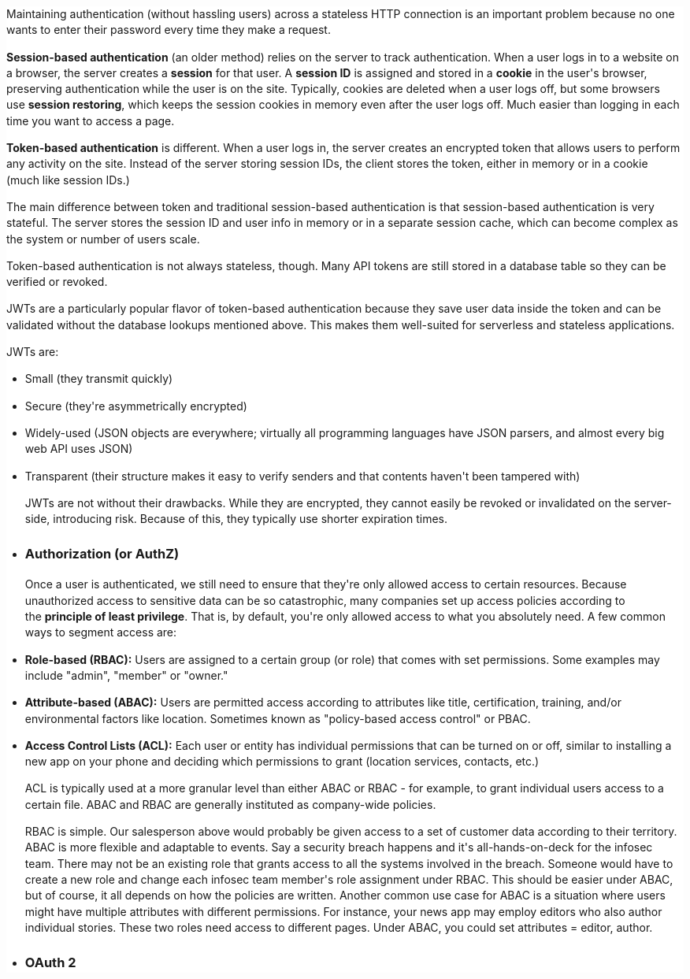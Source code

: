   Maintaining authentication (without hassling users) across a stateless HTTP connection is an important problem because no one wants to enter their password every time they make a request.
  
  **Session-based authentication** (an older method) relies on the server to track authentication. When a user logs in to a website on a browser, the server creates a **session** for that user. A **session ID** is assigned and stored in a **cookie** in the user's browser, preserving authentication while the user is on the site. Typically, cookies are deleted when a user logs off, but some browsers use **session restoring**, which keeps the session cookies in memory even after the user logs off. Much easier than logging in each time you want to access a page.
  
  **Token-based authentication** is different. When a user logs in, the server creates an encrypted token that allows users to perform any activity on the site. Instead of the server storing session IDs, the client stores the token, either in memory or in a cookie (much like session IDs.)
  
  The main difference between token and traditional session-based authentication is that session-based authentication is very stateful. The server stores the session ID and user info in memory or in a separate session cache, which can become complex as the system or number of users scale.
  
  Token-based authentication is not always stateless, though. Many API tokens are still stored in a database table so they can be verified or revoked.
  
  JWTs are a particularly popular flavor of token-based authentication because they save user data inside the token and can be validated without the database lookups mentioned above. This makes them well-suited for serverless and stateless applications.
  
  JWTs are:
- Small (they transmit quickly)
- Secure (they're asymmetrically encrypted)
- Widely-used (JSON objects are everywhere; virtually all programming languages have JSON parsers, and almost every big web API uses JSON)
- Transparent (their structure makes it easy to verify senders and that contents haven't been tampered with)
  
  JWTs are not without their drawbacks. While they are encrypted, they cannot easily be revoked or invalidated on the server-side, introducing risk. Because of this, they typically use shorter expiration times.
- ### **Authorization (or AuthZ)**
  
  Once a user is authenticated, we still need to ensure that they're only allowed access to certain resources. Because unauthorized access to sensitive data can be so catastrophic, many companies set up access policies according to the **principle of least privilege**. That is, by default, you're only allowed access to what you absolutely need. A few common ways to segment access are:
- **Role-based (RBAC):** Users are assigned to a certain group (or role) that comes with set permissions. Some examples may include "admin", "member" or "owner."
- **Attribute-based (ABAC):** Users are permitted access according to attributes like title, certification, training, and/or environmental factors like location. Sometimes known as "policy-based access control" or PBAC.
- **Access Control Lists (ACL):** Each user or entity has individual permissions that can be turned on or off, similar to installing a new app on your phone and deciding which permissions to grant (location services, contacts, etc.)
  
  ACL is typically used at a more granular level than either ABAC or RBAC - for example, to grant individual users access to a certain file. ABAC and RBAC are generally instituted as company-wide policies.
  
  RBAC is simple. Our salesperson above would probably be given access to a set of customer data according to their territory. ABAC is more flexible and adaptable to events. Say a security breach happens and it's all-hands-on-deck for the infosec team. There may not be an existing role that grants access to all the systems involved in the breach. Someone would have to create a new role and change each infosec team member's role assignment under RBAC. This should be easier under ABAC, but of course, it all depends on how the policies are written. Another common use case for ABAC is a situation where users might have multiple attributes with different permissions. For instance, your news app may employ editors who also author individual stories. These two roles need access to different pages. Under ABAC, you could set attributes = editor, author.
- ### **OAuth 2**
  